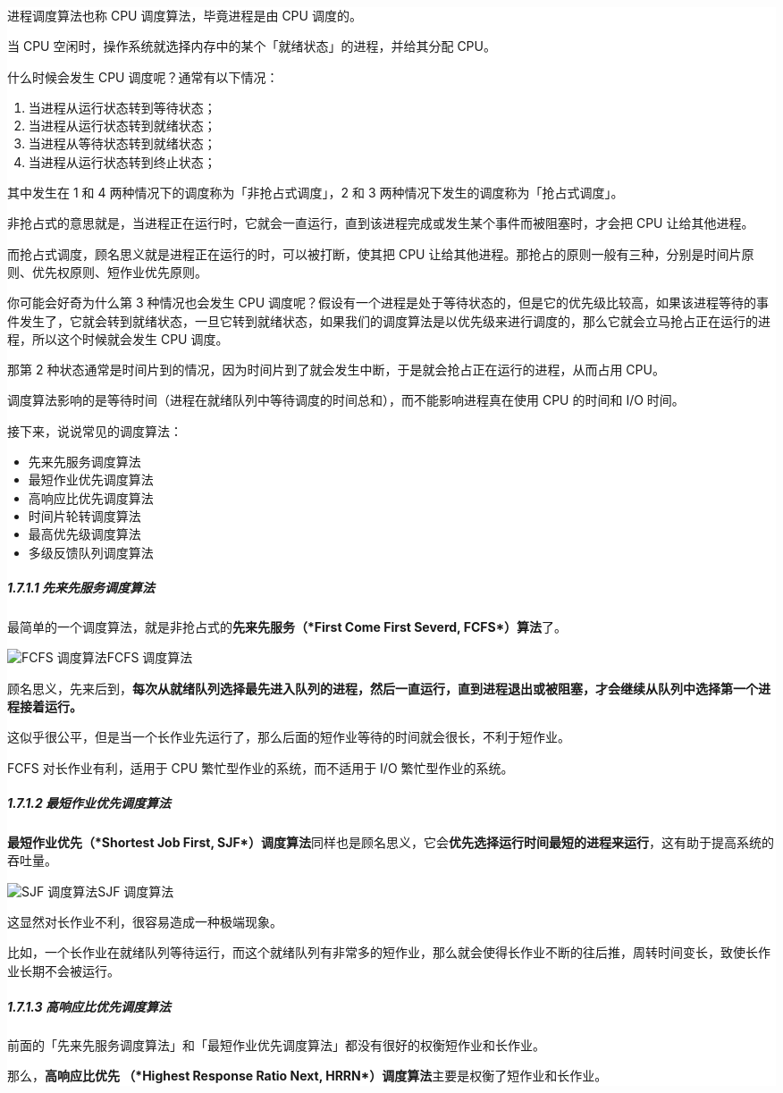 
进程调度算法也称 CPU 调度算法，毕竟进程是由 CPU 调度的。

当 CPU 空闲时，操作系统就选择内存中的某个「就绪状态」的进程，并给其分配 CPU。

什么时候会发生 CPU 调度呢？通常有以下情况：

1. 当进程从运行状态转到等待状态；
2. 当进程从运行状态转到就绪状态；
3. 当进程从等待状态转到就绪状态；
4. 当进程从运行状态转到终止状态；

其中发生在 1 和 4 两种情况下的调度称为「非抢占式调度」，2 和 3 两种情况下发生的调度称为「抢占式调度」。

非抢占式的意思就是，当进程正在运行时，它就会一直运行，直到该进程完成或发生某个事件而被阻塞时，才会把 CPU 让给其他进程。

而抢占式调度，顾名思义就是进程正在运行的时，可以被打断，使其把 CPU 让给其他进程。那抢占的原则一般有三种，分别是时间片原则、优先权原则、短作业优先原则。

你可能会好奇为什么第 3 种情况也会发生 CPU 调度呢？假设有一个进程是处于等待状态的，但是它的优先级比较高，如果该进程等待的事件发生了，它就会转到就绪状态，一旦它转到就绪状态，如果我们的调度算法是以优先级来进行调度的，那么它就会立马抢占正在运行的进程，所以这个时候就会发生 CPU 调度。

那第 2 种状态通常是时间片到的情况，因为时间片到了就会发生中断，于是就会抢占正在运行的进程，从而占用 CPU。

调度算法影响的是等待时间（进程在就绪队列中等待调度的时间总和），而不能影响进程真在使用 CPU 的时间和 I/O 时间。

接下来，说说常见的调度算法：

- 先来先服务调度算法
- 最短作业优先调度算法
- 高响应比优先调度算法
- 时间片轮转调度算法
- 最高优先级调度算法
- 多级反馈队列调度算法

##### 1.7.1.1 先来先服务调度算法

最简单的一个调度算法，就是非抢占式的**先来先服务（\*First Come First Severd, FCFS\*）算法**了。

![FCFS 调度算法](https://cdn.jsdelivr.net/gh/xiaolincoder/ImageHost/%E6%93%8D%E4%BD%9C%E7%B3%BB%E7%BB%9F/%E8%BF%9B%E7%A8%8B%E5%92%8C%E7%BA%BF%E7%A8%8B/24-%E5%85%88%E6%9D%A5%E5%85%88%E6%9C%8D%E5%8A%A1.jpg)FCFS 调度算法

顾名思义，先来后到，**每次从就绪队列选择最先进入队列的进程，然后一直运行，直到进程退出或被阻塞，才会继续从队列中选择第一个进程接着运行。**

这似乎很公平，但是当一个长作业先运行了，那么后面的短作业等待的时间就会很长，不利于短作业。

FCFS 对长作业有利，适用于 CPU 繁忙型作业的系统，而不适用于 I/O 繁忙型作业的系统。

##### 1.7.1.2 最短作业优先调度算法

**最短作业优先（\*Shortest Job First, SJF\*）调度算法**同样也是顾名思义，它会**优先选择运行时间最短的进程来运行**，这有助于提高系统的吞吐量。

![SJF 调度算法](https://cdn.jsdelivr.net/gh/xiaolincoder/ImageHost/%E6%93%8D%E4%BD%9C%E7%B3%BB%E7%BB%9F/%E8%BF%9B%E7%A8%8B%E5%92%8C%E7%BA%BF%E7%A8%8B/25-%E6%9C%80%E7%9F%AD%E4%BD%9C%E4%B8%9A%E4%BC%98%E5%85%88%E7%AE%97%E6%B3%95.jpg)SJF 调度算法

这显然对长作业不利，很容易造成一种极端现象。

比如，一个长作业在就绪队列等待运行，而这个就绪队列有非常多的短作业，那么就会使得长作业不断的往后推，周转时间变长，致使长作业长期不会被运行。

##### 1.7.1.3 高响应比优先调度算法

前面的「先来先服务调度算法」和「最短作业优先调度算法」都没有很好的权衡短作业和长作业。

那么，**高响应比优先 （\*Highest Response Ratio Next, HRRN\*）调度算法**主要是权衡了短作业和长作业。
